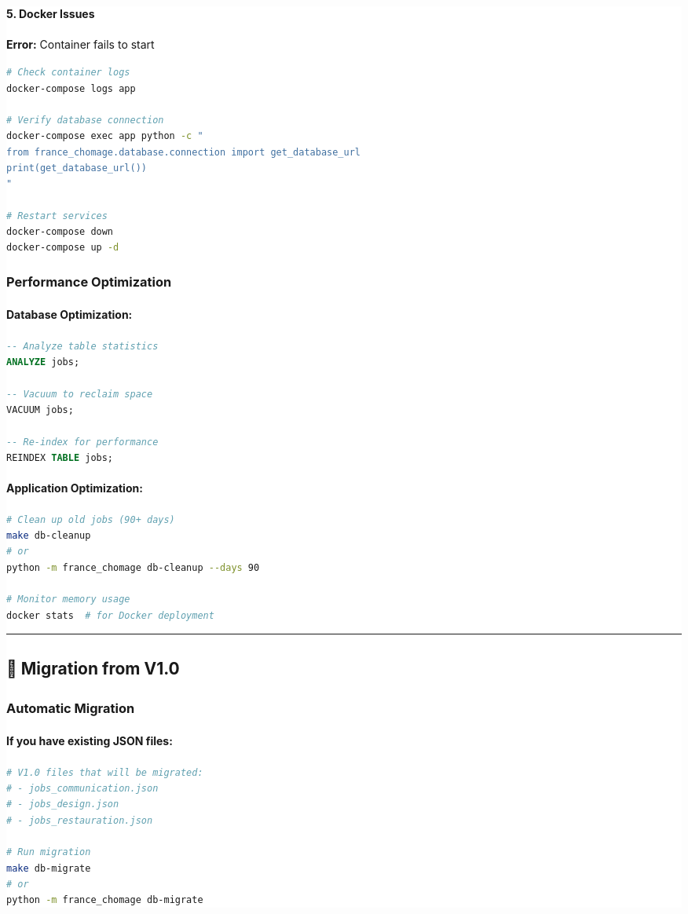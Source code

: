 #### **5. Docker Issues**

**Error:** Container fails to start
```bash
# Check container logs
docker-compose logs app

# Verify database connection
docker-compose exec app python -c "
from france_chomage.database.connection import get_database_url
print(get_database_url())
"

# Restart services
docker-compose down
docker-compose up -d
```

### Performance Optimization

#### **Database Optimization:**
```sql
-- Analyze table statistics
ANALYZE jobs;

-- Vacuum to reclaim space
VACUUM jobs;

-- Re-index for performance
REINDEX TABLE jobs;
```

#### **Application Optimization:**
```bash
# Clean up old jobs (90+ days)
make db-cleanup
# or
python -m france_chomage db-cleanup --days 90

# Monitor memory usage
docker stats  # for Docker deployment
```

---

## 🔄 Migration from V1.0

### Automatic Migration

#### **If you have existing JSON files:**
```bash
# V1.0 files that will be migrated:
# - jobs_communication.json
# - jobs_design.json  
# - jobs_restauration.json

# Run migration
make db-migrate
# or
python -m france_chomage db-migrate
```
